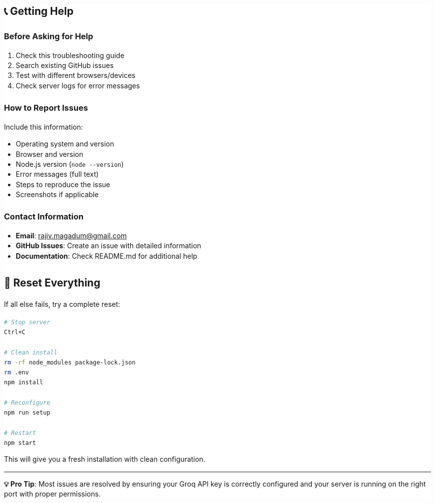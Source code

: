 ## 📞 Getting Help

### Before Asking for Help
1. Check this troubleshooting guide
2. Search existing GitHub issues
3. Test with different browsers/devices
4. Check server logs for error messages

### How to Report Issues
Include this information:
- Operating system and version
- Browser and version
- Node.js version (`node --version`)
- Error messages (full text)
- Steps to reproduce the issue
- Screenshots if applicable

### Contact Information
- **Email**: rajiv.magadum@gmail.com
- **GitHub Issues**: Create an issue with detailed information
- **Documentation**: Check README.md for additional help

## 🔄 Reset Everything

If all else fails, try a complete reset:

```bash
# Stop server
Ctrl+C

# Clean install
rm -rf node_modules package-lock.json
rm .env
npm install

# Reconfigure
npm run setup

# Restart
npm start
```

This will give you a fresh installation with clean configuration.

---

**💡 Pro Tip**: Most issues are resolved by ensuring your Groq API key is correctly configured and your server is running on the right port with proper permissions.